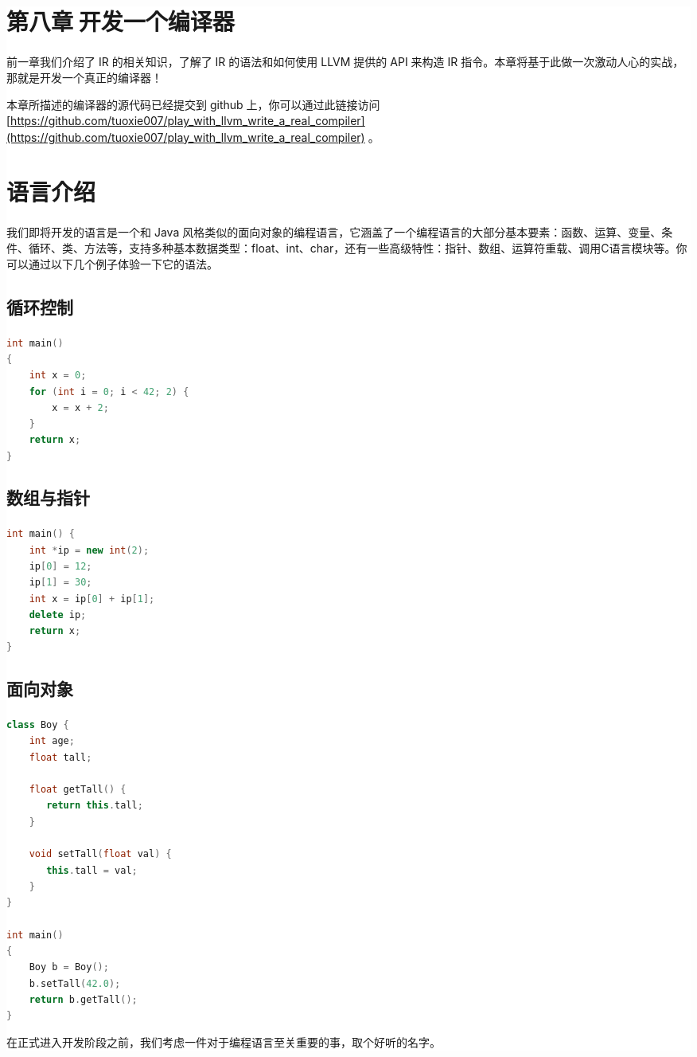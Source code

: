 # 第八章 开发一个编译器

前一章我们介绍了 IR 的相关知识，了解了 IR 的语法和如何使用 LLVM 提供的 API 来构造 IR 指令。本章将基于此做一次激动人心的实战，那就是开发一个真正的编译器！

本章所描述的编译器的源代码已经提交到 github 上，你可以通过此链接访问 [https://github.com/tuoxie007/play_with_llvm_write_a_real_compiler](https://github.com/tuoxie007/play_with_llvm_write_a_real_compiler) 。

# 语言介绍
我们即将开发的语言是一个和 Java 风格类似的面向对象的编程语言，它涵盖了一个编程语言的大部分基本要素：函数、运算、变量、条件、循环、类、方法等，支持多种基本数据类型：float、int、char，还有一些高级特性：指针、数组、运算符重载、调用C语言模块等。你可以通过以下几个例子体验一下它的语法。

## 循环控制
```cpp
int main()
{
    int x = 0;
    for (int i = 0; i < 42; 2) {
        x = x + 2;
    }
    return x;
}
```
## 数组与指针
```cpp
int main() {
	int *ip = new int(2);
	ip[0] = 12;
	ip[1] = 30;
	int x = ip[0] + ip[1];
    delete ip;
    return x;
}
```
## 面向对象
```cpp
class Boy {
    int age;
    float tall;
    
    float getTall() {
       return this.tall;
    }
    
    void setTall(float val) {
       this.tall = val;
    }
}

int main()
{
    Boy b = Boy();
    b.setTall(42.0);
    return b.getTall();
}
```
在正式进入开发阶段之前，我们考虑一件对于编程语言至关重要的事，取个好听的名字。
